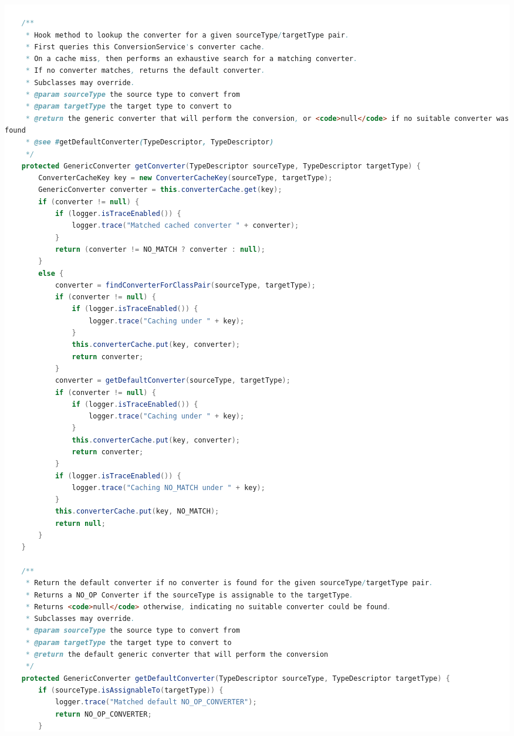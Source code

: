 ```java

	/**
	 * Hook method to lookup the converter for a given sourceType/targetType pair.
	 * First queries this ConversionService's converter cache.
	 * On a cache miss, then performs an exhaustive search for a matching converter.
	 * If no converter matches, returns the default converter.
	 * Subclasses may override.
	 * @param sourceType the source type to convert from
	 * @param targetType the target type to convert to
	 * @return the generic converter that will perform the conversion, or <code>null</code> if no suitable converter was found
	 * @see #getDefaultConverter(TypeDescriptor, TypeDescriptor)
	 */
	protected GenericConverter getConverter(TypeDescriptor sourceType, TypeDescriptor targetType) {
		ConverterCacheKey key = new ConverterCacheKey(sourceType, targetType);
		GenericConverter converter = this.converterCache.get(key);
		if (converter != null) {
			if (logger.isTraceEnabled()) {
				logger.trace("Matched cached converter " + converter);
			}
			return (converter != NO_MATCH ? converter : null);
		}
		else {
			converter = findConverterForClassPair(sourceType, targetType);
			if (converter != null) {
				if (logger.isTraceEnabled()) {
					logger.trace("Caching under " + key);
				}
				this.converterCache.put(key, converter);
				return converter;
			}
			converter = getDefaultConverter(sourceType, targetType);
			if (converter != null) {
				if (logger.isTraceEnabled()) {
					logger.trace("Caching under " + key);
				}
				this.converterCache.put(key, converter);
				return converter;				
			}
			if (logger.isTraceEnabled()) {
				logger.trace("Caching NO_MATCH under " + key);
			}
			this.converterCache.put(key, NO_MATCH);
			return null;
		}
	}

	/**
	 * Return the default converter if no converter is found for the given sourceType/targetType pair.
	 * Returns a NO_OP Converter if the sourceType is assignable to the targetType.
	 * Returns <code>null</code> otherwise, indicating no suitable converter could be found.
	 * Subclasses may override.
	 * @param sourceType the source type to convert from
	 * @param targetType the target type to convert to
	 * @return the default generic converter that will perform the conversion
	 */
	protected GenericConverter getDefaultConverter(TypeDescriptor sourceType, TypeDescriptor targetType) {
		if (sourceType.isAssignableTo(targetType)) {
			logger.trace("Matched default NO_OP_CONVERTER");
			return NO_OP_CONVERTER;
		}
```
